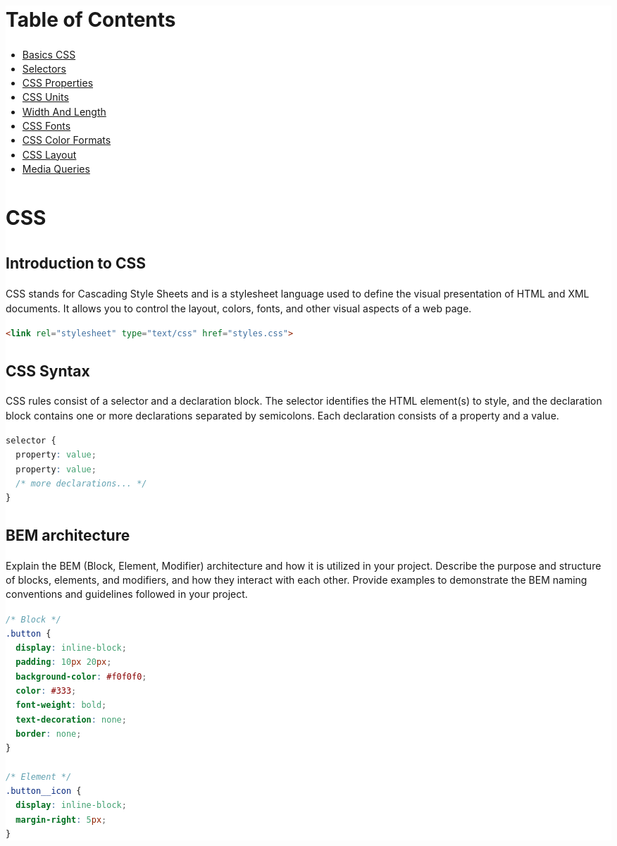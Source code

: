 # Table of Contents

- [Basics CSS](#basics-css)
- [Selectors](#selectors)
- [CSS Properties](#css-properties)
- [CSS Units](#css-units)
- [Width And Length](#width-and-length)
- [CSS Fonts](#font)
- [CSS Color Formats](css-color-formats)
- [CSS Layout](#css-layout)
- [Media Queries](#media-queries)

# CSS

## Introduction to CSS

CSS stands for Cascading Style Sheets and is a stylesheet language used to define the visual presentation of HTML and XML documents. It allows you to control the layout, colors, fonts, and other visual aspects of a web page.

```html
<link rel="stylesheet" type="text/css" href="styles.css">
```

## CSS Syntax

CSS rules consist of a selector and a declaration block. The selector identifies the HTML element(s) to style, and the declaration block contains one or more declarations separated by semicolons. Each declaration consists of a property and a value.

```css
selector {
  property: value;
  property: value;
  /* more declarations... */
}
```

## BEM architecture

Explain the BEM (Block, Element, Modifier) architecture and how it is utilized in your project. Describe the purpose and structure of blocks, elements, and modifiers, and how they interact with each other. Provide examples to demonstrate the BEM naming conventions and guidelines followed in your project.

```css
/* Block */
.button {
  display: inline-block;
  padding: 10px 20px;
  background-color: #f0f0f0;
  color: #333;
  font-weight: bold;
  text-decoration: none;
  border: none;
}

/* Element */
.button__icon {
  display: inline-block;
  margin-right: 5px;
}

```